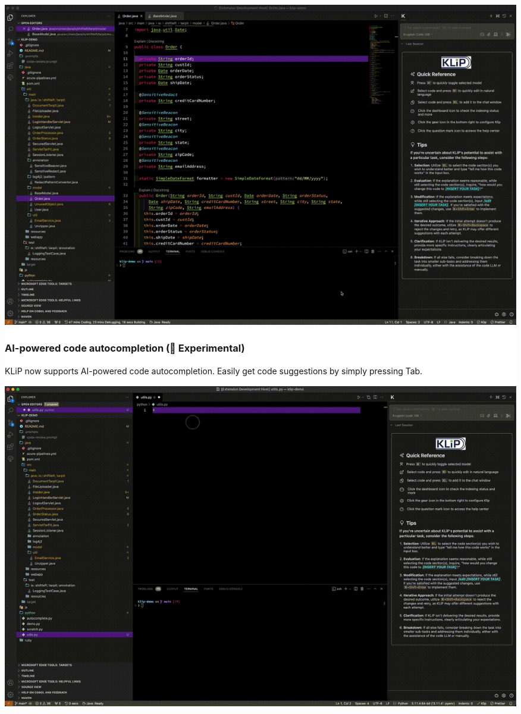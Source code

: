 ![](inline_edit_02.gif)

### AI-powered code autocompletion (🚧 Experimental)

KLiP now supports AI-powered code autocompletion. Easily get code suggestions by simply pressing Tab.

![](ai_code_autocomplete.gif)
